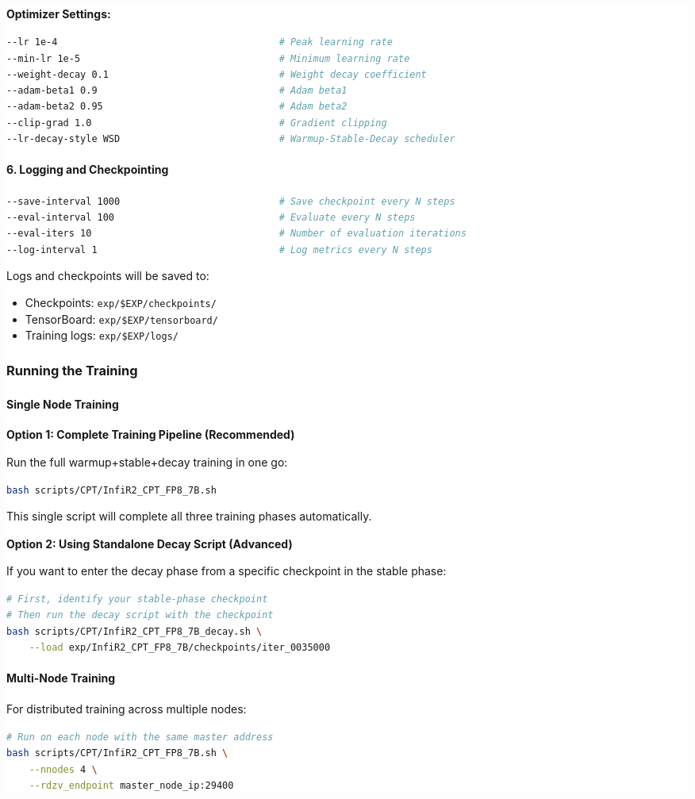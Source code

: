 **Optimizer Settings:**
```bash
--lr 1e-4                                       # Peak learning rate
--min-lr 1e-5                                   # Minimum learning rate
--weight-decay 0.1                              # Weight decay coefficient
--adam-beta1 0.9                                # Adam beta1
--adam-beta2 0.95                               # Adam beta2
--clip-grad 1.0                                 # Gradient clipping
--lr-decay-style WSD                            # Warmup-Stable-Decay scheduler
```

#### 6. Logging and Checkpointing

```bash
--save-interval 1000                            # Save checkpoint every N steps
--eval-interval 100                             # Evaluate every N steps
--eval-iters 10                                 # Number of evaluation iterations
--log-interval 1                                # Log metrics every N steps
```

Logs and checkpoints will be saved to:
- Checkpoints: `exp/$EXP/checkpoints/`
- TensorBoard: `exp/$EXP/tensorboard/`
- Training logs: `exp/$EXP/logs/`

### Running the Training

#### Single Node Training

**Option 1: Complete Training Pipeline (Recommended)**

Run the full warmup+stable+decay training in one go:

```bash
bash scripts/CPT/InfiR2_CPT_FP8_7B.sh
```

This single script will complete all three training phases automatically.

**Option 2: Using Standalone Decay Script (Advanced)**

If you want to enter the decay phase from a specific checkpoint in the stable phase:

```bash
# First, identify your stable-phase checkpoint
# Then run the decay script with the checkpoint
bash scripts/CPT/InfiR2_CPT_FP8_7B_decay.sh \
    --load exp/InfiR2_CPT_FP8_7B/checkpoints/iter_0035000
```

#### Multi-Node Training

For distributed training across multiple nodes:

```bash
# Run on each node with the same master address
bash scripts/CPT/InfiR2_CPT_FP8_7B.sh \
    --nnodes 4 \
    --rdzv_endpoint master_node_ip:29400
```
